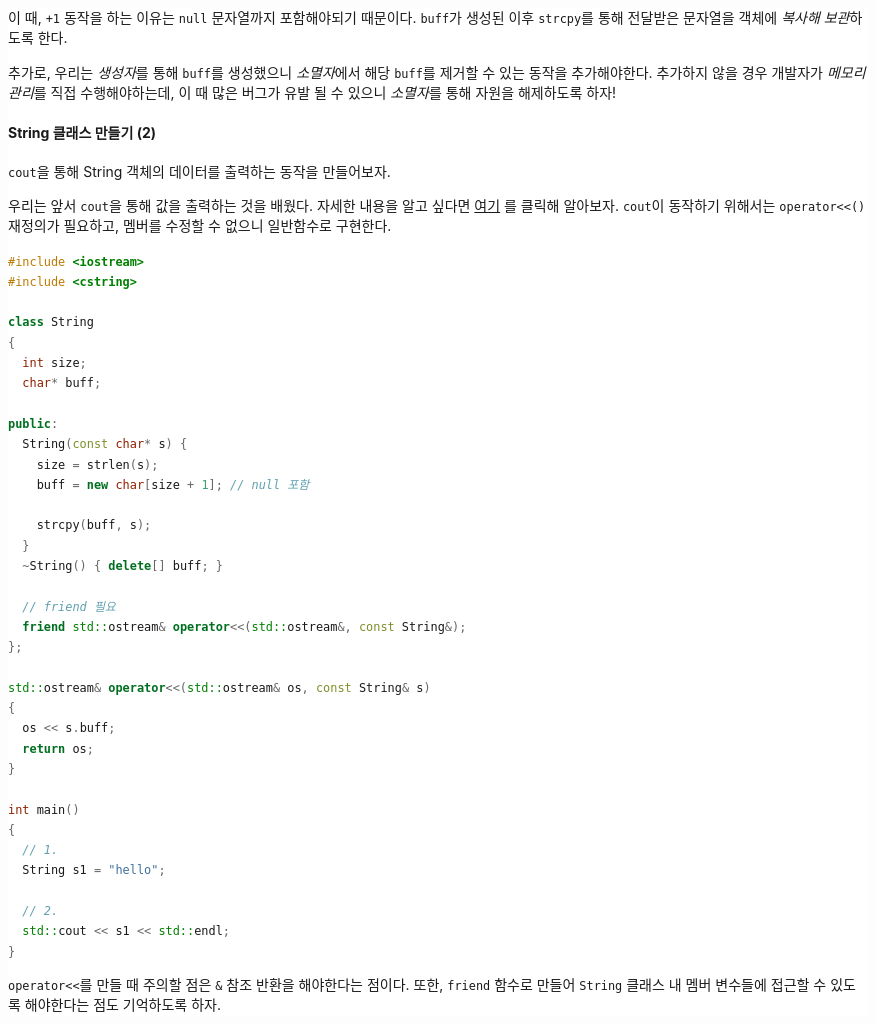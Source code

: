 이 때, `+1` 동작을 하는 이유는 `null` 문자열까지 포함해야되기 때문이다. `buff`가 생성된 이후 `strcpy`를 통해 전달받은 문자열을 객체에 *복사해 보관*하도록 한다.

추가로, 우리는 *생성자*를 통해 `buff`를 생성했으니 *소멸자*에서 해당 `buff`를 제거할 수 있는 동작을 추가해야한다. 추가하지 않을 경우 개발자가 *메모리 관리*를 직접 수행해야하는데, 이 때 많은 버그가 유발 될 수 있으니 *소멸자*를 통해 자원을 해제하도록 하자!

#### String 클래스 만들기 (2)
`cout`을 통해 String 객체의 데이터를 출력하는 동작을 만들어보자.

우리는 앞서 `cout`을 통해 값을 출력하는 것을 배웠다. 자세한 내용을 알고 싶다면 [여기](https://0xd00d00.github.io/2023/03/30/ecourse_basic_20_ostream.html) 를 클릭해 알아보자.
`cout`이 동작하기 위해서는 `operator<<()` 재정의가 필요하고, 멤버를 수정할 수 없으니 일반함수로 구현한다.

```cpp
#include <iostream>
#include <cstring>

class String
{
  int size;
  char* buff;

public:
  String(const char* s) {
    size = strlen(s);
    buff = new char[size + 1]; // null 포함

    strcpy(buff, s);
  }
  ~String() { delete[] buff; }

  // friend 필요
  friend std::ostream& operator<<(std::ostream&, const String&);
};

std::ostream& operator<<(std::ostream& os, const String& s)
{
  os << s.buff;
  return os;
}

int main()
{
  // 1.
  String s1 = "hello";

  // 2.
  std::cout << s1 << std::endl;
}
```

`operator<<`를 만들 때 주의할 점은 `&` 참조 반환을 해야한다는 점이다. 또한, `friend` 함수로 만들어 `String` 클래스 내 멤버 변수들에 접근할 수 있도록 해야한다는 점도 기억하도록 하자.
